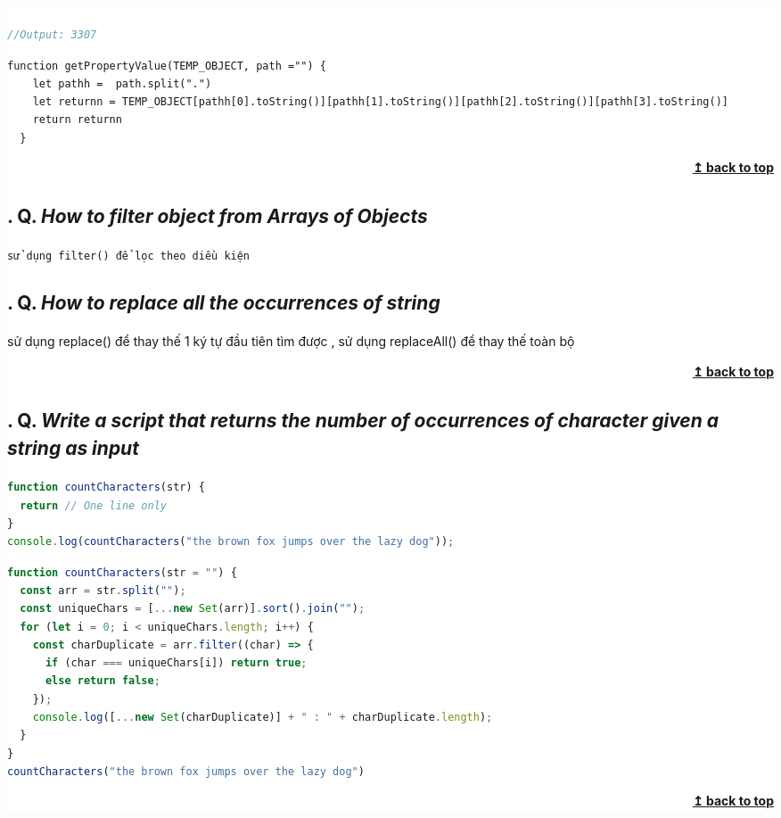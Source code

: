 ```javascript

//Output: 3307
```
```
function getPropertyValue(TEMP_OBJECT, path ="") {
    let pathh =  path.split(".")
    let returnn = TEMP_OBJECT[pathh[0].toString()][pathh[1].toString()][pathh[2].toString()][pathh[3].toString()]
    return returnn
  }
```

<div align="right">
    <b><a href="#">↥ back to top</a></b>
</div>

## . Q. ***How to filter object from Arrays of Objects***
```
sử dụng filter() để lọc theo diều kiện
```

## . Q. ***How to replace all the occurrences of string***
```
```
sử dụng replace() để thay thế 1 ký tự đầu tiên tìm được , sử dụng replaceAll() để thay thế toàn bộ
```
```
<div align="right">
    <b><a href="#">↥ back to top</a></b>
</div>

## . Q. ***Write a script that returns the number of occurrences of character given a string as input***

```javascript
function countCharacters(str) {
  return // One line only
}
console.log(countCharacters("the brown fox jumps over the lazy dog"));
```
``` javascript
function countCharacters(str = "") {
  const arr = str.split("");
  const uniqueChars = [...new Set(arr)].sort().join("");
  for (let i = 0; i < uniqueChars.length; i++) {
    const charDuplicate = arr.filter((char) => {
      if (char === uniqueChars[i]) return true;
      else return false;
    });
    console.log([...new Set(charDuplicate)] + " : " + charDuplicate.length);
  }
}
countCharacters("the brown fox jumps over the lazy dog")
```
<div align="right">
    <b><a href="#">↥ back to top</a></b>
</div>
